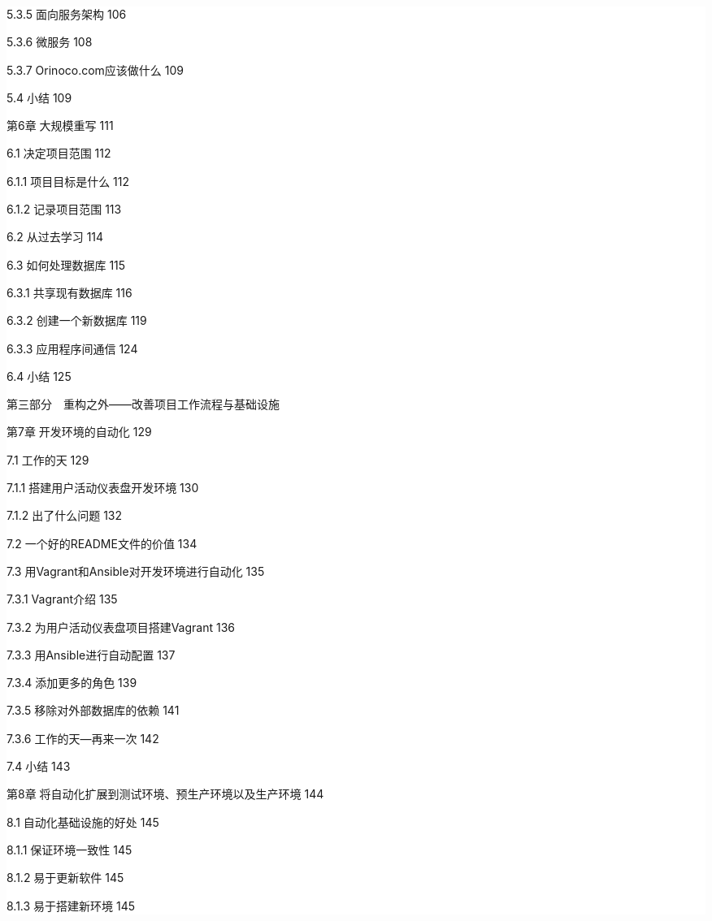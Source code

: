5.3.5 面向服务架构 106

5.3.6 微服务 108

5.3.7 Orinoco.com应该做什么 109

5.4 小结 109

第6章 大规模重写 111

6.1 决定项目范围 112

6.1.1 项目目标是什么 112

6.1.2 记录项目范围 113

6.2 从过去学习 114

6.3 如何处理数据库 115

6.3.1 共享现有数据库 116

6.3.2 创建一个新数据库 119

6.3.3 应用程序间通信 124

6.4 小结 125

第三部分　重构之外——改善项目工作流程与基础设施

第7章 开发环境的自动化 129

7.1 工作的天 129

7.1.1 搭建用户活动仪表盘开发环境 130

7.1.2 出了什么问题 132

7.2 一个好的README文件的价值 134

7.3 用Vagrant和Ansible对开发环境进行自动化 135

7.3.1 Vagrant介绍 135

7.3.2 为用户活动仪表盘项目搭建Vagrant 136

7.3.3 用Ansible进行自动配置 137

7.3.4 添加更多的角色 139

7.3.5 移除对外部数据库的依赖 141

7.3.6 工作的天—再来一次 142

7.4 小结 143

第8章 将自动化扩展到测试环境、预生产环境以及生产环境 144

8.1 自动化基础设施的好处 145

8.1.1 保证环境一致性 145

8.1.2 易于更新软件 145

8.1.3 易于搭建新环境 145
